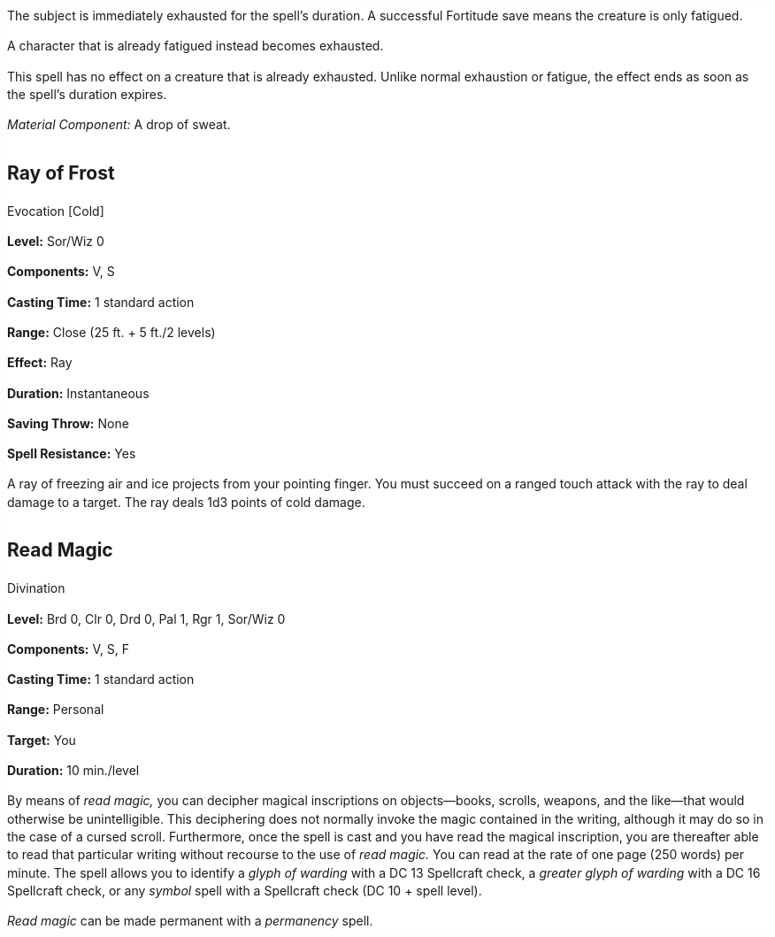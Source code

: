 The subject is immediately exhausted for the spell’s duration. A successful Fortitude save means the creature is only fatigued.

A character that is already fatigued instead becomes exhausted.

This spell has no effect on a creature that is already exhausted. Unlike normal exhaustion or fatigue, the effect ends as soon as the spell’s duration expires.

_Material Component:_ A drop of sweat.

## Ray of Frost

Evocation \[Cold\]

**Level:** Sor/Wiz 0

**Components:** V, S

**Casting Time:** 1 standard action

**Range:** Close (25 ft. + 5 ft./2 levels)

**Effect:** Ray

**Duration:** Instantaneous

**Saving Throw:** None

**Spell Resistance:** Yes

A ray of freezing air and ice projects from your pointing finger. You must succeed on a ranged touch attack with the ray to deal damage to a target. The ray deals 1d3 points of cold damage.

## Read Magic

Divination

**Level:** Brd 0, Clr 0, Drd 0, Pal 1, Rgr 1, Sor/Wiz 0

**Components:** V, S, F

**Casting Time:** 1 standard action

**Range:** Personal

**Target:** You

**Duration:** 10 min./level

By means of _read magic,_ you can decipher magical inscriptions on objects—books, scrolls, weapons, and the like—that would otherwise be unintelligible. This deciphering does not normally invoke the magic contained in the writing, although it may do so in the case of a cursed scroll. Furthermore, once the spell is cast and you have read the magical inscription, you are thereafter able to read that particular writing without recourse to the use of _read magic._ You can read at the rate of one page (250 words) per minute. The spell allows you to identify a _glyph of warding_ with a DC 13 Spellcraft check, a _greater glyph of warding_ with a DC 16 Spellcraft check, or any _symbol_ spell with a Spellcraft check (DC 10 + spell level).

_Read magic_ can be made permanent with a _permanency_ spell.

